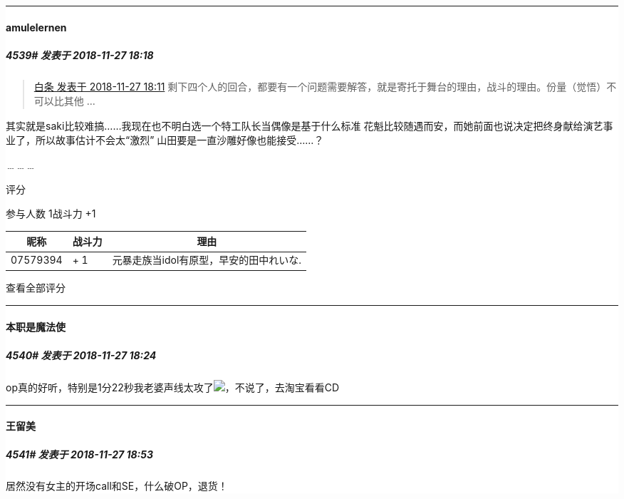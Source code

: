 


-----

####  amulelernen  
##### 4539#       发表于 2018-11-27 18:18



<blockquote><a href="httphttps://bbs.saraba1st.com/2b/forum.php?mod=redirect&amp;goto=findpost&amp;pid=41745292&amp;ptid=1772503" target="_blank">白条 发表于 2018-11-27 18:11</a>
剩下四个人的回合，都要有一个问题需要解答，就是寄托于舞台的理由，战斗的理由。份量（觉悟）不可以比其他 ...</blockquote>
其实就是saki比较难搞……我现在也不明白选一个特工队长当偶像是基于什么标准
花魁比较随遇而安，而她前面也说决定把终身献给演艺事业了，所以故事估计不会太“激烈”
山田要是一直沙雕好像也能接受……？



﹍﹍﹍

评分





 参与人数 1战斗力 +1

|昵称|战斗力|理由|
|----|---|---|
| 07579394| + 1|元暴走族当idol有原型，早安的田中れいな.|



查看全部评分






-----

####  本职是魔法使  
##### 4540#       发表于 2018-11-27 18:24




op真的好听，特别是1分22秒我老婆声线太攻了<img src="https://static.saraba1st.com/image/smiley/face2017/018.png" referrerpolicy="no-referrer">，不说了，去淘宝看看CD







-----

####  王留美  
##### 4541#       发表于 2018-11-27 18:53




居然没有女主的开场call和SE，什么破OP，退货！
